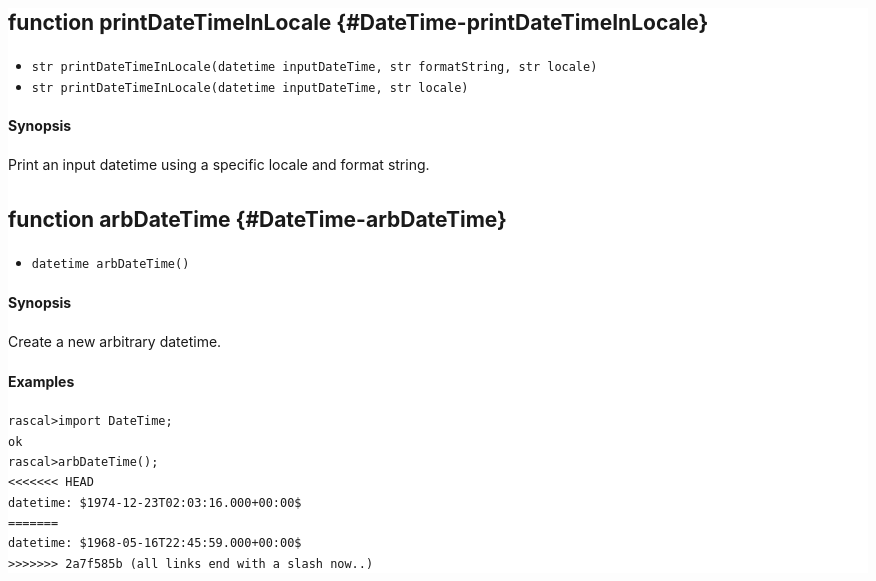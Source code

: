 ## function printDateTimeInLocale {#DateTime-printDateTimeInLocale}

* ``str printDateTimeInLocale(datetime inputDateTime, str formatString, str locale)``
* ``str printDateTimeInLocale(datetime inputDateTime, str locale)``

#### Synopsis

Print an input datetime using a specific locale and format string.

## function arbDateTime {#DateTime-arbDateTime}

* ``datetime arbDateTime()``

#### Synopsis

Create a new arbitrary datetime.

#### Examples

```rascal-shell 
rascal>import DateTime;
ok
rascal>arbDateTime();
<<<<<<< HEAD
datetime: $1974-12-23T02:03:16.000+00:00$
=======
datetime: $1968-05-16T22:45:59.000+00:00$
>>>>>>> 2a7f585b (all links end with a slash now..)
```

